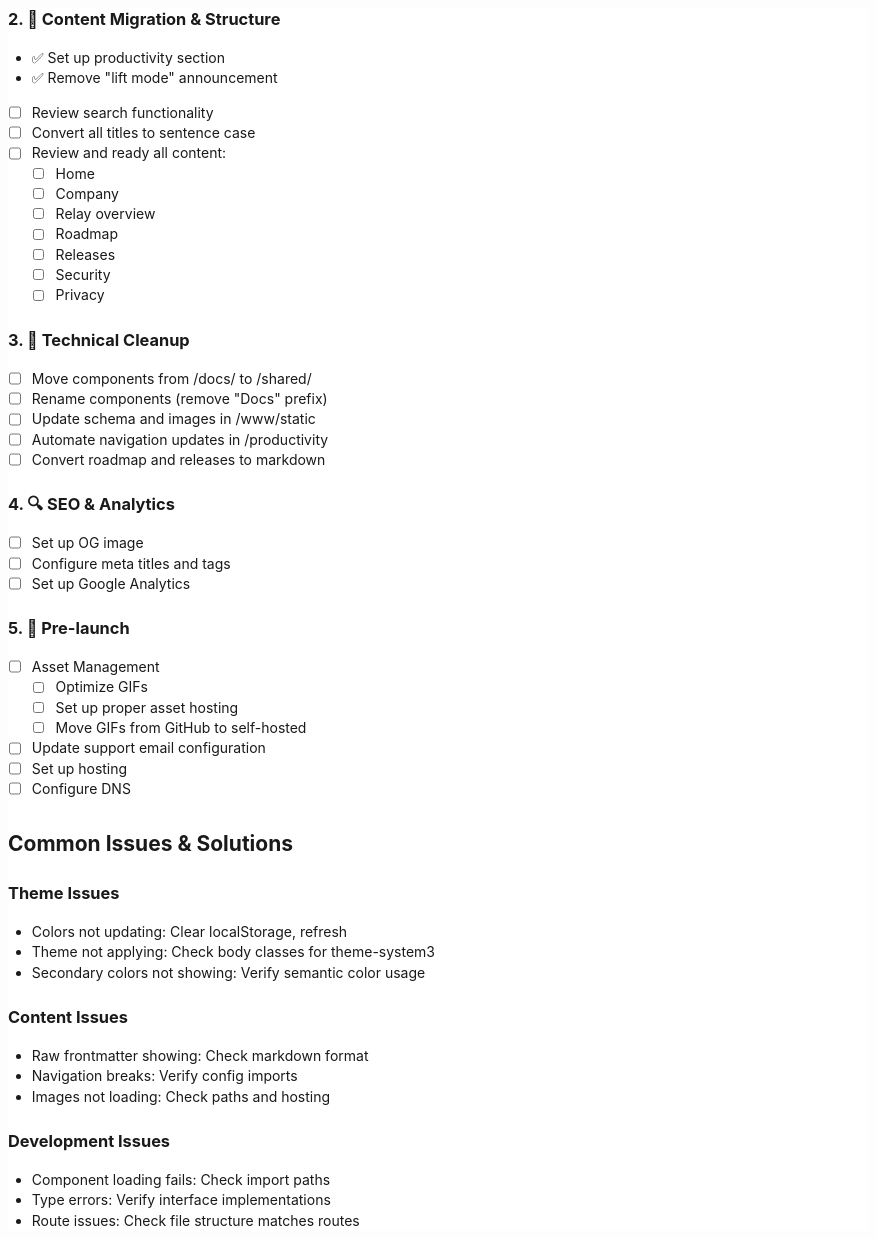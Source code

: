 ### 2. 📝 Content Migration & Structure
- ✅ Set up productivity section
- ✅ Remove "lift mode" announcement
- [ ] Review search functionality
- [ ] Convert all titles to sentence case
- [ ] Review and ready all content:
  - [ ] Home
  - [ ] Company
  - [ ] Relay overview
  - [ ] Roadmap
  - [ ] Releases
  - [ ] Security
  - [ ] Privacy

### 3. 🧹 Technical Cleanup
- [ ] Move components from /docs/ to /shared/
- [ ] Rename components (remove "Docs" prefix)
- [ ] Update schema and images in /www/static
- [ ] Automate navigation updates in /productivity
- [ ] Convert roadmap and releases to markdown

### 4. 🔍 SEO & Analytics
- [ ] Set up OG image
- [ ] Configure meta titles and tags
- [ ] Set up Google Analytics

### 5. 🚀 Pre-launch
- [ ] Asset Management
  - [ ] Optimize GIFs
  - [ ] Set up proper asset hosting
  - [ ] Move GIFs from GitHub to self-hosted
- [ ] Update support email configuration
- [ ] Set up hosting
- [ ] Configure DNS

## Common Issues & Solutions

### Theme Issues
- Colors not updating: Clear localStorage, refresh
- Theme not applying: Check body classes for theme-system3
- Secondary colors not showing: Verify semantic color usage

### Content Issues
- Raw frontmatter showing: Check markdown format
- Navigation breaks: Verify config imports
- Images not loading: Check paths and hosting

### Development Issues
- Component loading fails: Check import paths
- Type errors: Verify interface implementations
- Route issues: Check file structure matches routes
